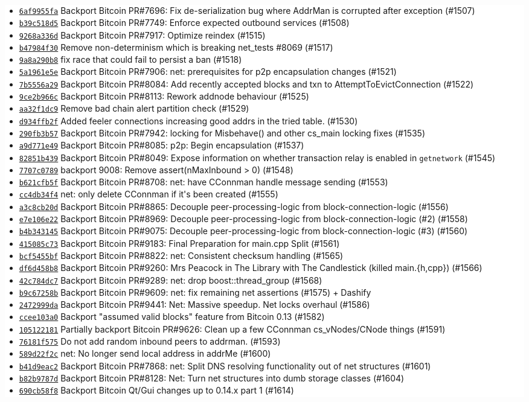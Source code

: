 - [`6af9955fa`](https://github.com/QuantisDev/QuantisNet-Core/commit/6af9955fa) Backport Bitcoin PR#7696: Fix de-serialization bug where AddrMan is corrupted after exception (#1507)
- [`b39c518d5`](https://github.com/QuantisDev/QuantisNet-Core/commit/b39c518d5) Backport Bitcoin PR#7749: Enforce expected outbound services (#1508)
- [`9268a336d`](https://github.com/QuantisDev/QuantisNet-Core/commit/9268a336d) Backport Bitcoin PR#7917: Optimize reindex (#1515)
- [`b47984f30`](https://github.com/QuantisDev/QuantisNet-Core/commit/b47984f30) Remove non-determinism which is breaking net_tests #8069 (#1517)
- [`9a8a290b8`](https://github.com/QuantisDev/QuantisNet-Core/commit/9a8a290b8) fix race that could fail to persist a ban (#1518)
- [`5a1961e5e`](https://github.com/QuantisDev/QuantisNet-Core/commit/5a1961e5e) Backport Bitcoin PR#7906: net: prerequisites for p2p encapsulation changes (#1521)
- [`7b5556a29`](https://github.com/QuantisDev/QuantisNet-Core/commit/7b5556a29) Backport Bitcoin PR#8084: Add recently accepted blocks and txn to AttemptToEvictConnection (#1522)
- [`9ce2b966c`](https://github.com/QuantisDev/QuantisNet-Core/commit/9ce2b966c) Backport Bitcoin PR#8113: Rework addnode behaviour (#1525)
- [`aa32f1dc9`](https://github.com/QuantisDev/QuantisNet-Core/commit/aa32f1dc9) Remove bad chain alert partition check (#1529)
- [`d934ffb2f`](https://github.com/QuantisDev/QuantisNet-Core/commit/d934ffb2f) Added feeler connections increasing good addrs in the tried table. (#1530)
- [`290fb3b57`](https://github.com/QuantisDev/QuantisNet-Core/commit/290fb3b57) Backport Bitcoin PR#7942: locking for Misbehave() and other cs_main locking fixes (#1535)
- [`a9d771e49`](https://github.com/QuantisDev/QuantisNet-Core/commit/a9d771e49) Backport Bitcoin PR#8085: p2p: Begin encapsulation (#1537)
- [`82851b439`](https://github.com/QuantisDev/QuantisNet-Core/commit/82851b439) Backport Bitcoin PR#8049: Expose information on whether transaction relay is enabled in `getnetwork` (#1545)
- [`7707c0789`](https://github.com/QuantisDev/QuantisNet-Core/commit/7707c0789) backport 9008: Remove assert(nMaxInbound > 0) (#1548)
- [`b621cfb5f`](https://github.com/QuantisDev/QuantisNet-Core/commit/b621cfb5f) Backport Bitcoin PR#8708: net: have CConnman handle message sending (#1553)
- [`cc4db34f4`](https://github.com/QuantisDev/QuantisNet-Core/commit/cc4db34f4) net: only delete CConnman if it's been created (#1555)
- [`a3c8cb20d`](https://github.com/QuantisDev/QuantisNet-Core/commit/a3c8cb20d) Backport Bitcoin PR#8865: Decouple peer-processing-logic from block-connection-logic (#1556)
- [`e7e106e22`](https://github.com/QuantisDev/QuantisNet-Core/commit/e7e106e22) Backport Bitcoin PR#8969: Decouple peer-processing-logic from block-connection-logic (#2) (#1558)
- [`b4b343145`](https://github.com/QuantisDev/QuantisNet-Core/commit/b4b343145) Backport Bitcoin PR#9075: Decouple peer-processing-logic from block-connection-logic (#3) (#1560)
- [`415085c73`](https://github.com/QuantisDev/QuantisNet-Core/commit/415085c73) Backport Bitcoin PR#9183: Final Preparation for main.cpp Split (#1561)
- [`bcf5455bf`](https://github.com/QuantisDev/QuantisNet-Core/commit/bcf5455bf) Backport Bitcoin PR#8822: net: Consistent checksum handling (#1565)
- [`df6d458b8`](https://github.com/QuantisDev/QuantisNet-Core/commit/df6d458b8) Backport Bitcoin PR#9260: Mrs Peacock in The Library with The Candlestick (killed main.{h,cpp}) (#1566)
- [`42c784dc7`](https://github.com/QuantisDev/QuantisNet-Core/commit/42c784dc7) Backport Bitcoin PR#9289: net: drop boost::thread_group (#1568)
- [`b9c67258b`](https://github.com/QuantisDev/QuantisNet-Core/commit/b9c67258b) Backport Bitcoin PR#9609: net: fix remaining net assertions (#1575) + Dashify
- [`2472999da`](https://github.com/QuantisDev/QuantisNet-Core/commit/2472999da) Backport Bitcoin PR#9441: Net: Massive speedup. Net locks overhaul (#1586)
- [`ccee103a0`](https://github.com/QuantisDev/QuantisNet-Core/commit/ccee103a0) Backport "assumed valid blocks" feature from Bitcoin 0.13 (#1582)
- [`105122181`](https://github.com/QuantisDev/QuantisNet-Core/commit/105122181) Partially backport Bitcoin PR#9626: Clean up a few CConnman cs_vNodes/CNode things (#1591)
- [`76181f575`](https://github.com/QuantisDev/QuantisNet-Core/commit/76181f575) Do not add random inbound peers to addrman. (#1593)
- [`589d22f2c`](https://github.com/QuantisDev/QuantisNet-Core/commit/589d22f2c) net: No longer send local address in addrMe (#1600)
- [`b41d9eac2`](https://github.com/QuantisDev/QuantisNet-Core/commit/b41d9eac2) Backport Bitcoin PR#7868: net: Split DNS resolving functionality out of net structures (#1601)
- [`b82b9787d`](https://github.com/QuantisDev/QuantisNet-Core/commit/b82b9787d) Backport Bitcoin PR#8128: Net: Turn net structures into dumb storage classes (#1604)
- [`690cb58f8`](https://github.com/QuantisDev/QuantisNet-Core/commit/690cb58f8) Backport Bitcoin Qt/Gui changes up to 0.14.x part 1 (#1614)
